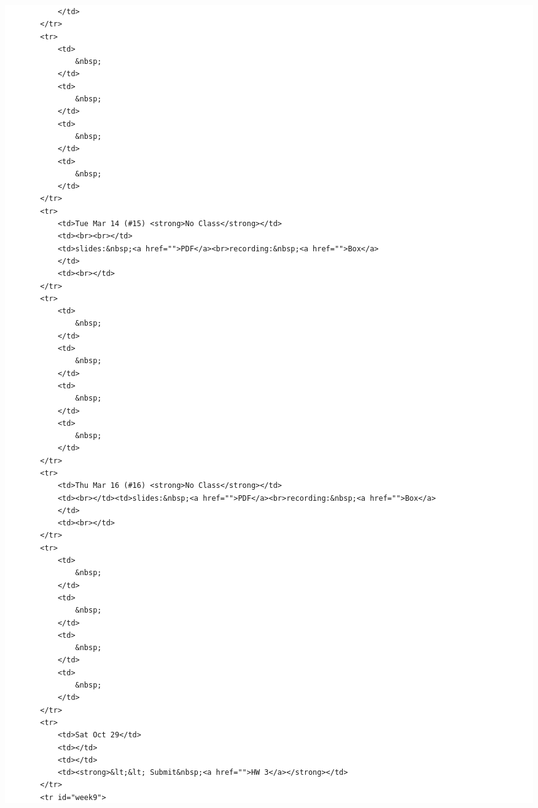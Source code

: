                 </td>
            </tr>
            <tr>
                <td>
                    &nbsp;
                </td>
                <td>
                    &nbsp;
                </td>
                <td>
                    &nbsp;
                </td>
                <td>
                    &nbsp;
                </td>
            </tr>
            <tr>
                <td>Tue Mar 14 (#15) <strong>No Class</strong></td>
                <td><br><br></td>
                <td>slides:&nbsp;<a href="">PDF</a><br>recording:&nbsp;<a href="">Box</a>
                </td>
                <td><br></td>
            </tr>
            <tr>
                <td>
                    &nbsp;
                </td>
                <td>
                    &nbsp;
                </td>
                <td>
                    &nbsp;
                </td>
                <td>
                    &nbsp;
                </td>
            </tr>
            <tr>
                <td>Thu Mar 16 (#16) <strong>No Class</strong></td>
                <td><br></td><td>slides:&nbsp;<a href="">PDF</a><br>recording:&nbsp;<a href="">Box</a>
                </td>
                <td><br></td>
            </tr>
            <tr>
                <td>
                    &nbsp;
                </td>
                <td>
                    &nbsp;
                </td>
                <td>
                    &nbsp;
                </td>
                <td>
                    &nbsp;
                </td>
            </tr>
            <tr>
                <td>Sat Oct 29</td>
                <td></td>
                <td></td>
                <td><strong>&lt;&lt; Submit&nbsp;<a href="">HW 3</a></strong></td>
            </tr>
            <tr id="week9">